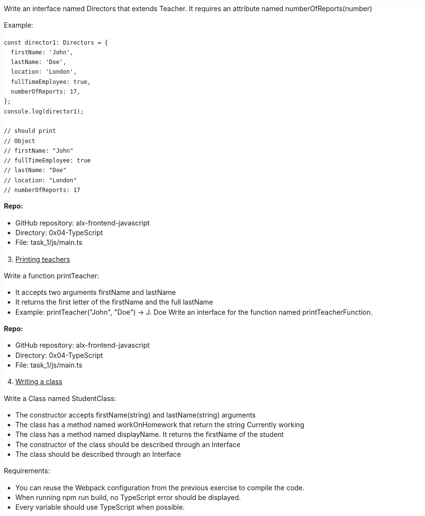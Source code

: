 Write an interface named Directors that extends Teacher. It requires an attribute named numberOfReports(number)

Example:

```
const director1: Directors = {
  firstName: 'John',
  lastName: 'Doe',
  location: 'London',
  fullTimeEmployee: true,
  numberOfReports: 17,
};
console.log(director1);

// should print
// Object
// firstName: "John"
// fullTimeEmployee: true
// lastName: "Doe"
// location: "London"
// numberOfReports: 17
```

**Repo:**

* GitHub repository: alx-frontend-javascript
* Directory: 0x04-TypeScript
* File: task_1/js/main.ts

3. [Printing teachers](task_1/js/main.ts)

Write a function printTeacher:

* It accepts two arguments firstName and lastName
* It returns the first letter of the firstName and the full lastName
* Example: printTeacher("John", "Doe") -> J. Doe
Write an interface for the function named printTeacherFunction.

**Repo:**

* GitHub repository: alx-frontend-javascript
* Directory: 0x04-TypeScript
* File: task_1/js/main.ts

4. [Writing a class](task_1/js/main.ts)

Write a Class named StudentClass:

* The constructor accepts firstName(string) and lastName(string) arguments
* The class has a method named workOnHomework that return the string Currently working
* The class has a method named displayName. It returns the firstName of the student
* The constructor of the class should be described through an Interface
* The class should be described through an Interface

Requirements:

* You can reuse the Webpack configuration from the previous exercise to compile the code.
* When running npm run build, no TypeScript error should be displayed.
* Every variable should use TypeScript when possible.
